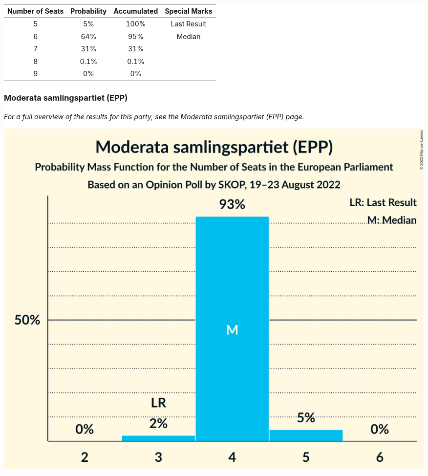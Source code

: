 | Number of Seats | Probability | Accumulated | Special Marks |
|:---------------:|:-----------:|:-----------:|:-------------:|
| 5 | 5% | 100% | Last Result |
| 6 | 64% | 95% | Median |
| 7 | 31% | 31% |  |
| 8 | 0.1% | 0.1% |  |
| 9 | 0% | 0% |  |

### Moderata samlingspartiet (EPP)

*For a full overview of the results for this party, see the [Moderata samlingspartiet (EPP)](party-moderatasamlingspartietepp.html) page.*

![Graph with seats probability mass function not yet produced](2022-08-23-SKOP-seats-pmf-moderatasamlingspartietepp.png "Seats Probability Mass Function")
